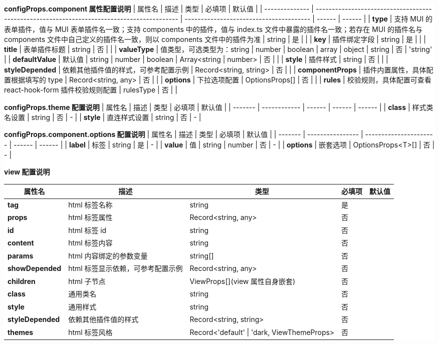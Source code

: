 **configProps.component 属性配置说明**
| 属性名 | 描述 | 类型 | 必填项 | 默认值 |
| -------------- | ------------------------------------------------------------------------------------------ | --------------------------------------- | ------ | ------ |
| **type** | 支持 MUI 的表单插件，值与 MUI 表单插件名一致；支持 components 中的插件，值与 index.ts 文件中暴露的插件名一致；若存在 MUI 的插件名与 components 文件中自己定义的插件名一致，则以 components 文件中的插件为准 | string | 是 | |
| **key** | 插件绑定字段 | string | 是 | |
| **title** | 表单插件标题 | string | 否 | |
| **valueType** | 值类型，可选类型为：string \| number \| boolean \| array \| object | string | 否 | 'string' |
| **defaultValue** | 默认值 | string \| number \| boolean \| Array\<string \| number> | 否 | |
| **style** | 插件样式 | string | 否 | |
| **styleDepended** | 依赖其他插件值的样式，可参考配置示例 | Record\<string, string\> | 否 | |
| **componentProps** | 插件内置属性，具体配置根据填写的 type | Record\<string, any\> | 否 | |
| **options** | 下拉选项配置 | OptionsProps[] | 否 | |
| **rules** | 校验规则，具体配置可查看 react-hook-form 插件校验规则配置 | rulesType | 否 | |

**configProps.theme 配置说明**
| 属性名 | 描述 | 类型 | 必填项 | 默认值 |
| ------- | ------------ | ------ | ------ | ------ |
| **class** | 样式类名设置 | string | 否 | - |
| **style** | 直连样式设置 | string | 否 | - |

**configProps.component.options 配置说明**
| 属性名 | 描述 | 类型 | 必填项 | 默认值 |
| ------- | ---------------- | ---------------------- | ------ | ------ |
| **label** | 标签 | string | 是 | - |
| **value** | 值 | string \| number | 否 | - |
| **options** | 嵌套选项 | OptionsProps\<T\>[] | 否 | - |

**view 配置说明**

| 属性名            | 描述                              | 类型                                         | 必填项 | 默认值 |
| ----------------- | --------------------------------- | -------------------------------------------- | ------ | ------ |
| **tag**           | html 标签名称                     | string                                       | 是     |        |
| **props**         | html 标签属性                     | Record\<string, any\>                        | 否     |        |
| **id**            | html 标签 id                      | string                                       | 否     |        |
| **content**       | html 标签内容                     | string                                       | 否     |        |
| **params**        | html 内容绑定的参数变量           | string[]                                     | 否     |        |
| **showDepended**  | html 标签显示依赖，可参考配置示例 | Record\<string, any\>                        | 否     |        |
| **children**      | html 子节点                       | ViewProps[](view 属性自身嵌套)               | 否     |        |
| **class**         | 通用类名                          | string                                       | 否     |        |
| **style**         | 通用样式                          | string                                       | 否     |        |
| **styleDepended** | 依赖其他插件值的样式              | Record\<string, string\>                     | 否     |        |
| **themes**        | html 标签风格                     | Record\<'default' \| 'dark, ViewThemeProps\> | 否     |        |
